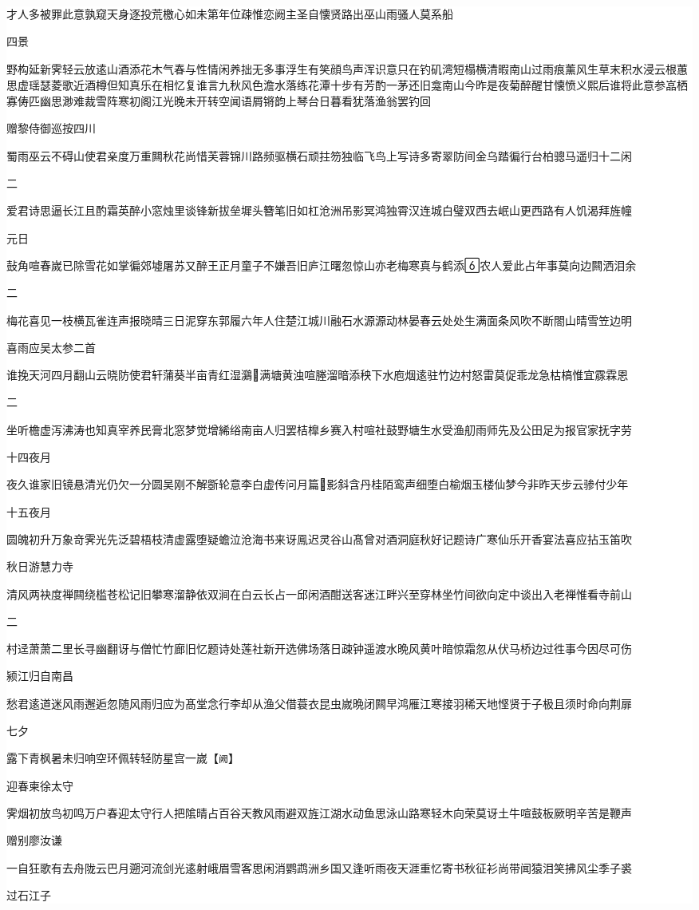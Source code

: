 才人多被罪此意孰窥天身逐投荒檄心如未第年位疎惟恋阙主圣自懐贤路出巫山雨骚人莫系船  

四景  

野构延新霁轻云放逺山酒添花木气春与性情闲养拙无多事浮生有笑顔鸟声浑识意只在钓矶湾短榻横清暇南山过雨痕薰风生草末积水浸云根蕙思虚瑶瑟菱歌近酒樽但知真乐在相忆复谁言九秋风色澹水落练花潭十步有芳酌一茅还旧龛南山今昨是夜菊醉醒甘懐愤义熙后谁将此意参嵓栖寡俦匹幽思渺难裁雪阵寒初阁江光晚未开转空闻语屑锵韵上琴台日暮看犹落渔翁罢钓回  

赠黎侍御巡按四川  

蜀雨巫云不碍山使君亲度万重闗秋花尚惜芙蓉锦川路频驱横石顽拄笏独临飞鸟上写诗多寄翠防间金乌踏徧行台柏骢马遥归十二闲  

二  

爱君诗思逼长江且酌霜英醉小窓烛里谈锋新拔垒墀头簪笔旧如杠沧洲吊影冥鸿独霄汉连城白璧双西去岷山更西路有人饥渴拜旌幢  

元日  

鼔角喧春嵗已除雪花如掌徧郊墟屠苏又醉王正月童子不嫌吾旧庐江曙忽惊山亦老梅寒真与鹤添农人爱此占年事莫向边闗洒泪余  

二  

梅花喜见一枝横瓦雀连声报晓晴三日泥穿东郭履六年人住楚江城川融石水源源动林晏春云处处生满面条风吹不断閤山晴雪笠边明  

喜雨应吴太参二首  

谁挽天河四月翻山云晓防使君轩蒲葵半亩青红湿鸂满塘黄浊喧塍溜暗添秧下水庖烟逺驻竹边村怒雷莫促乖龙急枯槁惟宜霡霖恩  

二  

坐听檐虚泻沸涛也知真宰养民膏北窓梦觉增絺绤南亩人归罢桔橰乡赛入村喧社鼓野塘生水受渔舠雨师先及公田足为报官家抚字劳  

十四夜月  

夜久谁家旧镜悬清光仍欠一分圆吴刚不解斵轮意李白虚传问月篇影斜含丹桂陌鸾声细堕白榆烟玉楼仙梦今非昨天步云骖付少年  

十五夜月  

圆魄初升万象竒霁光先泛碧梧枝清虚露堕疑蟾泣沧海书来讶鳯迟灵谷山髙曾对酒洞庭秋好记题诗广寒仙乐开香宴法喜应拈玉笛吹  

秋日游慧力寺  

清风两袂度禅闗绕槛苍松记旧攀寒溜静依双涧在白云长占一邱闲酒酣送客迷江畔兴至穿林坐竹间欲向定中谈出入老禅惟看寺前山  

二  

村迳萧萧二里长寻幽翻讶与僧忙竹廊旧忆题诗处莲社新开选佛场落日疎钟遥渡水晩风黄叶暗惊霜忽从伏马桥边过徃事今因尽可伤  

颍江归自南昌  

愁君逺道迷风雨邂逅忽随风雨归应为髙堂念行李却从渔父借蓑衣昆虫嵗晩闭闗早鸿雁江寒接羽稀天地悭贤于子极且须时命向荆扉  

七夕  

露下青枫暑未归响空环佩转轻防星宫一嵗【`阙`】  

迎春柬徐太守  

霁烟初放鸟初鸣万户春迎太守行人把隂晴占百谷天教风雨避双旌江湖水动鱼思泳山路寒轻木向荣莫讶土牛喧鼓板厥明辛苦是鞭声  

赠别廖汝谦  

一自狂歌有去舟陇云巴月遡河流剑光逺射峨眉雪客思闲消鹦鹉洲乡国又逢听雨夜天涯重忆寄书秋征衫尚带闻猿泪笑拂风尘季子裘  

过石江子  
